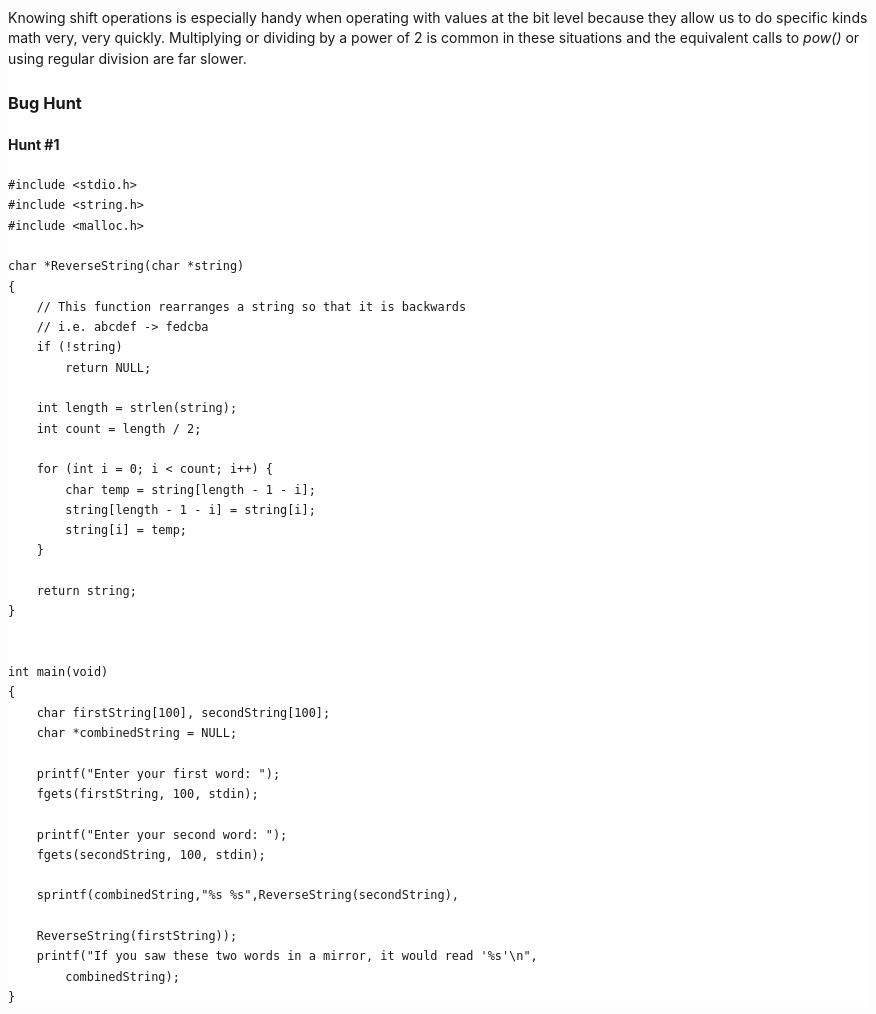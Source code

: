 Knowing shift operations is especially handy when operating with values at the bit level because they allow us to do specific kinds math very, very quickly. Multiplying or dividing by a power of 2 is common in these situations and the equivalent calls to *pow()* or using regular division are far slower.

### Bug Hunt

#### Hunt \#1

``` {.c++}
#include <stdio.h>
#include <string.h>
#include <malloc.h>

char *ReverseString(char *string)
{
    // This function rearranges a string so that it is backwards
    // i.e. abcdef -> fedcba
    if (!string)
        return NULL;

    int length = strlen(string);
    int count = length / 2;

    for (int i = 0; i < count; i++) {
        char temp = string[length - 1 - i];
        string[length - 1 - i] = string[i];
        string[i] = temp;
    }

    return string;
}


int main(void)
{
    char firstString[100], secondString[100];
    char *combinedString = NULL;

    printf("Enter your first word: ");
    fgets(firstString, 100, stdin);

    printf("Enter your second word: ");
    fgets(secondString, 100, stdin);

    sprintf(combinedString,"%s %s",ReverseString(secondString),

    ReverseString(firstString));
    printf("If you saw these two words in a mirror, it would read '%s'\n",
        combinedString);
}
```
